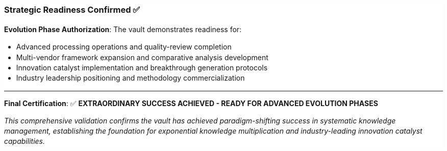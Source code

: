 ### Strategic Readiness Confirmed ✅

**Evolution Phase Authorization**: The vault demonstrates readiness for:
- Advanced processing operations and quality-review completion
- Multi-vendor framework expansion and comparative analysis development
- Innovation catalyst implementation and breakthrough generation protocols
- Industry leadership positioning and methodology commercialization

---

**Final Certification**: ✅ **EXTRAORDINARY SUCCESS ACHIEVED - READY FOR ADVANCED EVOLUTION PHASES**

*This comprehensive validation confirms the vault has achieved paradigm-shifting success in systematic knowledge management, establishing the foundation for exponential knowledge multiplication and industry-leading innovation catalyst capabilities.*